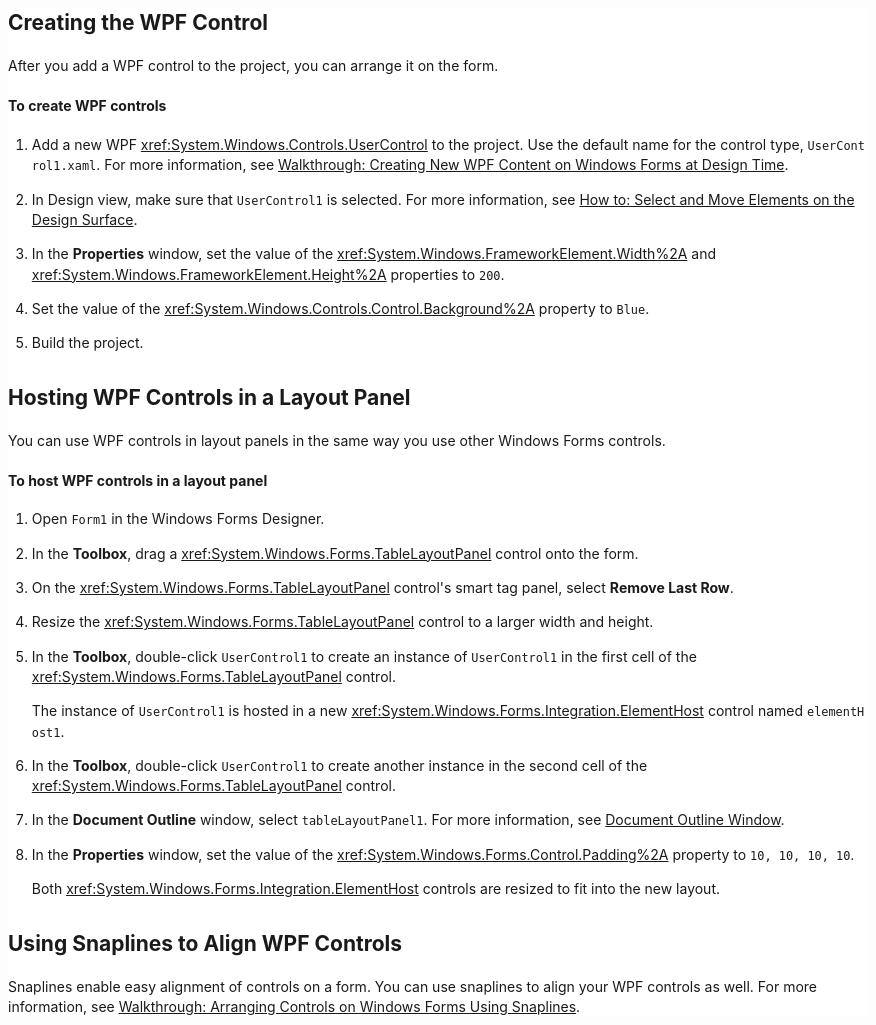 ## Creating the WPF Control  
 After you add a WPF control to the project, you can arrange it on the form.  
  
#### To create WPF controls  
  
1. Add a new WPF <xref:System.Windows.Controls.UserControl> to the project. Use the default name for the control type, `UserControl1.xaml`. For more information, see [Walkthrough: Creating New WPF Content on Windows Forms at Design Time](walkthrough-creating-new-wpf-content-on-windows-forms-at-design-time.md).  
  
2. In Design view, make sure that `UserControl1` is selected. For more information, see [How to: Select and Move Elements on the Design Surface](https://docs.microsoft.com/previous-versions/visualstudio/visual-studio-2010/bb514527(v=vs.100)).  
  
3. In the **Properties** window, set the value of the <xref:System.Windows.FrameworkElement.Width%2A> and <xref:System.Windows.FrameworkElement.Height%2A> properties to `200`.  
  
4. Set the value of the <xref:System.Windows.Controls.Control.Background%2A> property to `Blue`.  
  
5. Build the project.  
  
## Hosting WPF Controls in a Layout Panel  
 You can use WPF controls in layout panels in the same way you use other Windows Forms controls.  
  
#### To host WPF controls in a layout panel  
  
1. Open `Form1` in the Windows Forms Designer.  
  
2. In the **Toolbox**, drag a <xref:System.Windows.Forms.TableLayoutPanel> control onto the form.  
  
3. On the <xref:System.Windows.Forms.TableLayoutPanel> control's smart tag panel, select **Remove Last Row**.  
  
4. Resize the <xref:System.Windows.Forms.TableLayoutPanel> control to a larger width and height.  
  
5. In the **Toolbox**, double-click `UserControl1` to create an instance of `UserControl1` in the first cell of the <xref:System.Windows.Forms.TableLayoutPanel> control.  
  
     The instance of `UserControl1` is hosted in a new <xref:System.Windows.Forms.Integration.ElementHost> control named `elementHost1`.  
  
6. In the **Toolbox**, double-click `UserControl1` to create another instance in the second cell of the <xref:System.Windows.Forms.TableLayoutPanel> control.  
  
7. In the **Document Outline** window, select `tableLayoutPanel1`. For more information, see [Document Outline Window](https://docs.microsoft.com/previous-versions/visualstudio/visual-studio-2010/46xf4h0w(v=vs.100)#using-the-document-outline-window-for-silverlight-and-wpf).  
  
8. In the **Properties** window, set the value of the <xref:System.Windows.Forms.Control.Padding%2A> property to `10, 10, 10, 10`.  
  
     Both <xref:System.Windows.Forms.Integration.ElementHost> controls are resized to fit into the new layout.  
  
## Using Snaplines to Align WPF Controls  
 Snaplines enable easy alignment of controls on a form. You can use snaplines to align your WPF controls as well. For more information, see [Walkthrough: Arranging Controls on Windows Forms Using Snaplines](../controls/walkthrough-arranging-controls-on-windows-forms-using-snaplines.md).  
  